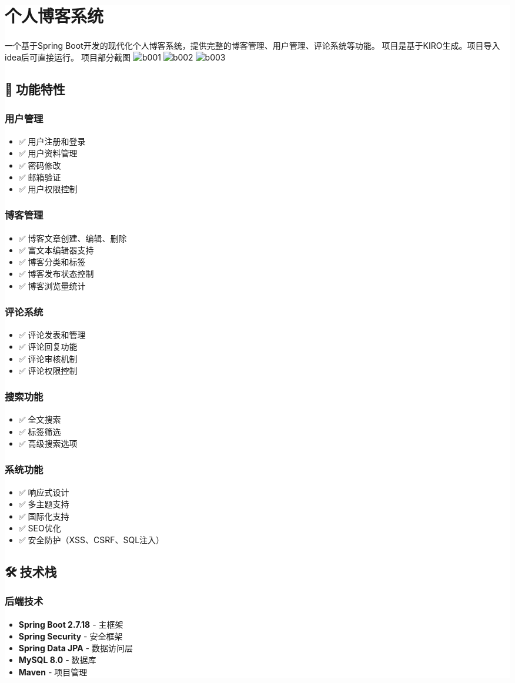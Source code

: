 # 个人博客系统

一个基于Spring Boot开发的现代化个人博客系统，提供完整的博客管理、用户管理、评论系统等功能。
项目是基于KIRO生成。项目导入idea后可直接运行。
项目部分截图
<img width="1920" height="959" alt="b001" src="https://github.com/user-attachments/assets/baf7cf49-3165-46f6-a9d4-769c7a9a1c71" />
<img width="1920" height="959" alt="b002" src="https://github.com/user-attachments/assets/968353ac-d749-4dd0-b4fd-5a7fd3f172c6" />
<img width="1920" height="959" alt="b003" src="https://github.com/user-attachments/assets/b04ddacf-ba0f-4d53-ad42-354df3d5eb42" />

## 🚀 功能特性

### 用户管理
- ✅ 用户注册和登录
- ✅ 用户资料管理
- ✅ 密码修改
- ✅ 邮箱验证
- ✅ 用户权限控制

### 博客管理
- ✅ 博客文章创建、编辑、删除
- ✅ 富文本编辑器支持
- ✅ 博客分类和标签
- ✅ 博客发布状态控制
- ✅ 博客浏览量统计

### 评论系统
- ✅ 评论发表和管理
- ✅ 评论回复功能
- ✅ 评论审核机制
- ✅ 评论权限控制

### 搜索功能
- ✅ 全文搜索
- ✅ 标签筛选
- ✅ 高级搜索选项

### 系统功能
- ✅ 响应式设计
- ✅ 多主题支持
- ✅ 国际化支持
- ✅ SEO优化
- ✅ 安全防护（XSS、CSRF、SQL注入）

## 🛠 技术栈

### 后端技术
- **Spring Boot 2.7.18** - 主框架
- **Spring Security** - 安全框架
- **Spring Data JPA** - 数据访问层
- **MySQL 8.0** - 数据库
- **Maven** - 项目管理
